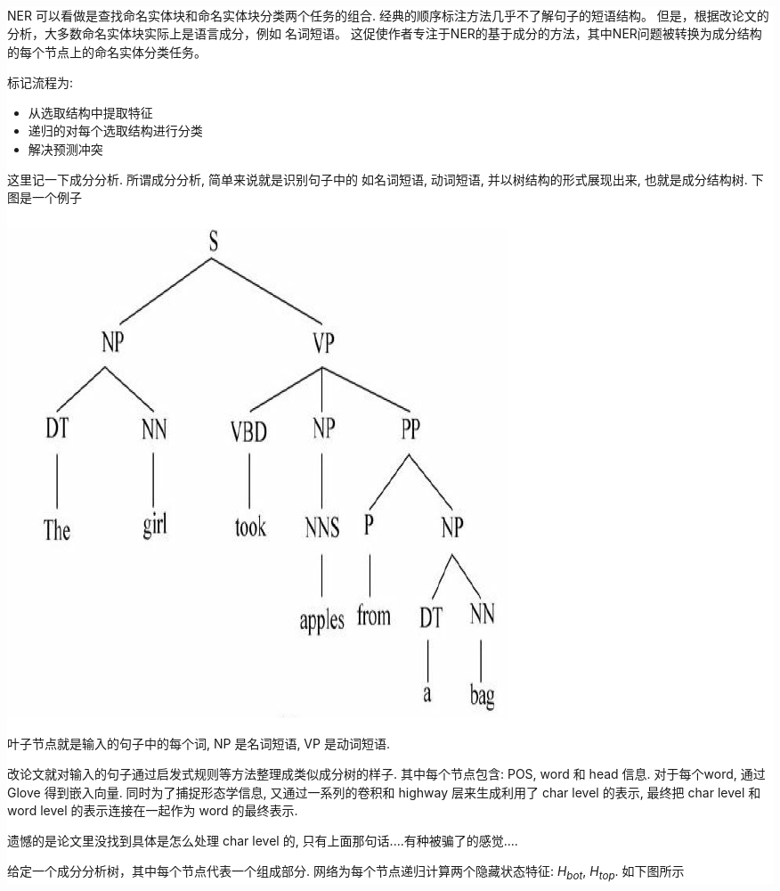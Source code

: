 NER 可以看做是查找命名实体块和命名实体块分类两个任务的组合. 经典的顺序标注方法几乎不了解句子的短语结构。 但是，根据改论文的分析，大多数命名实体块实际上是语言成分，例如 名词短语。 这促使作者专注于NER的基于成分的方法，其中NER问题被转换为成分结构的每个节点上的命名实体分类任务。

标记流程为:

* 从选取结构中提取特征    
* 递归的对每个选取结构进行分类    
* 解决预测冲突

这里记一下成分分析. 所谓成分分析, 简单来说就是识别句子中的 如名词短语, 动词短语, 并以树结构的形式展现出来, 也就是成分结构树. 下图是一个例子

![](/img/in-post/kg_paper/ner_task_consti.png)

叶子节点就是输入的句子中的每个词,  NP 是名词短语, VP 是动词短语.

改论文就对输入的句子通过启发式规则等方法整理成类似成分树的样子. 其中每个节点包含: POS, word 和 head 信息. 对于每个word, 通过 Glove 得到嵌入向量. 同时为了捕捉形态学信息, 又通过一系列的卷积和 highway 层来生成利用了 char level 的表示, 最终把 char level 和 word level 的表示连接在一起作为 word 的最终表示. 

遗憾的是论文里没找到具体是怎么处理 char level 的, 只有上面那句话....有种被骗了的感觉....

给定一个成分分析树，其中每个节点代表一个组成部分. 网络为每个节点递归计算两个隐藏状态特征: $H_{bot}$, $H_{top}$. 如下图所示
